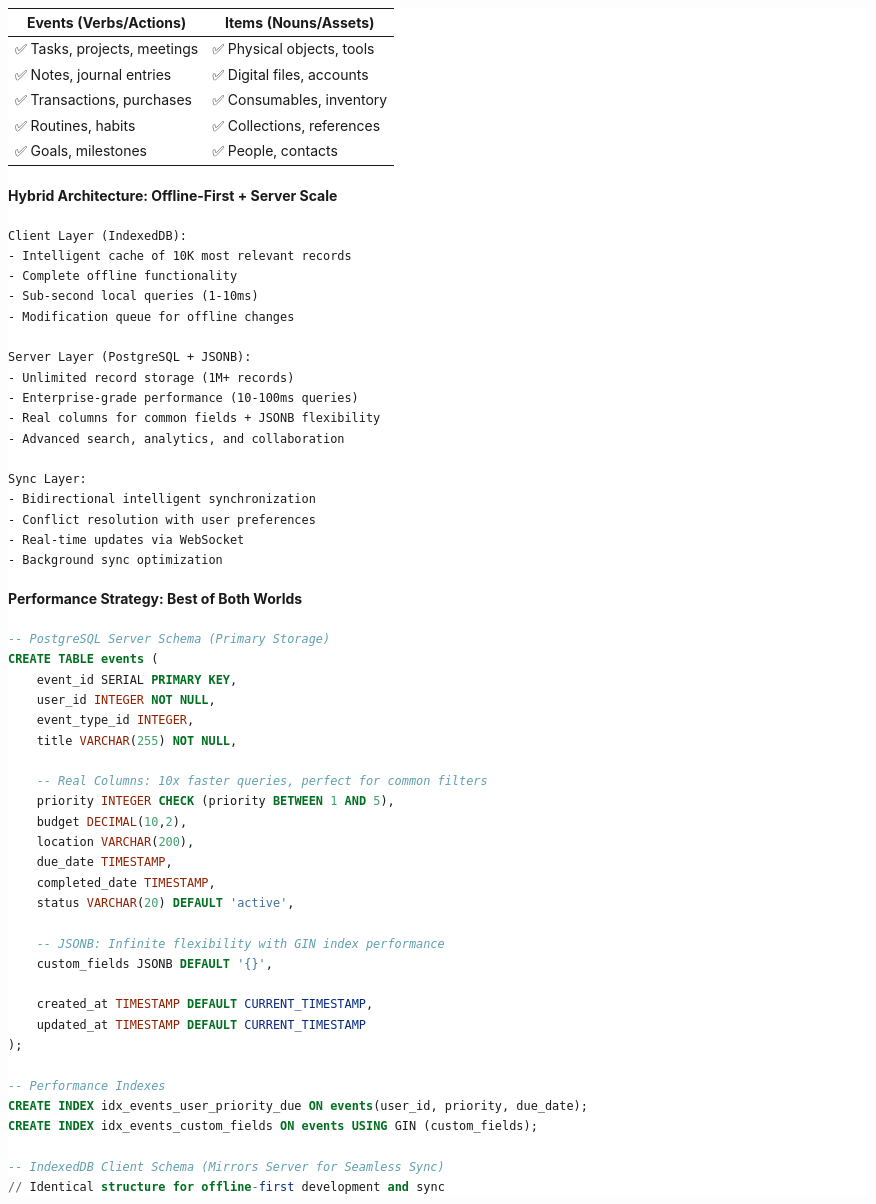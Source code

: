 | **Events (Verbs/Actions)** | **Items (Nouns/Assets)** |
|---------------------------|-------------------------|
| ✅ Tasks, projects, meetings | ✅ Physical objects, tools |
| ✅ Notes, journal entries | ✅ Digital files, accounts |
| ✅ Transactions, purchases | ✅ Consumables, inventory |
| ✅ Routines, habits | ✅ Collections, references |
| ✅ Goals, milestones | ✅ People, contacts |

#### Hybrid Architecture: Offline-First + Server Scale

```
Client Layer (IndexedDB):
- Intelligent cache of 10K most relevant records
- Complete offline functionality 
- Sub-second local queries (1-10ms)
- Modification queue for offline changes

Server Layer (PostgreSQL + JSONB):
- Unlimited record storage (1M+ records)
- Enterprise-grade performance (10-100ms queries)
- Real columns for common fields + JSONB flexibility
- Advanced search, analytics, and collaboration

Sync Layer:
- Bidirectional intelligent synchronization
- Conflict resolution with user preferences
- Real-time updates via WebSocket
- Background sync optimization
```

#### Performance Strategy: Best of Both Worlds

```sql
-- PostgreSQL Server Schema (Primary Storage)
CREATE TABLE events (
    event_id SERIAL PRIMARY KEY,
    user_id INTEGER NOT NULL,
    event_type_id INTEGER,
    title VARCHAR(255) NOT NULL,
    
    -- Real Columns: 10x faster queries, perfect for common filters
    priority INTEGER CHECK (priority BETWEEN 1 AND 5),
    budget DECIMAL(10,2),
    location VARCHAR(200),
    due_date TIMESTAMP,
    completed_date TIMESTAMP,
    status VARCHAR(20) DEFAULT 'active',
    
    -- JSONB: Infinite flexibility with GIN index performance
    custom_fields JSONB DEFAULT '{}',
    
    created_at TIMESTAMP DEFAULT CURRENT_TIMESTAMP,
    updated_at TIMESTAMP DEFAULT CURRENT_TIMESTAMP
);

-- Performance Indexes
CREATE INDEX idx_events_user_priority_due ON events(user_id, priority, due_date);
CREATE INDEX idx_events_custom_fields ON events USING GIN (custom_fields);

-- IndexedDB Client Schema (Mirrors Server for Seamless Sync)
// Identical structure for offline-first development and sync
```